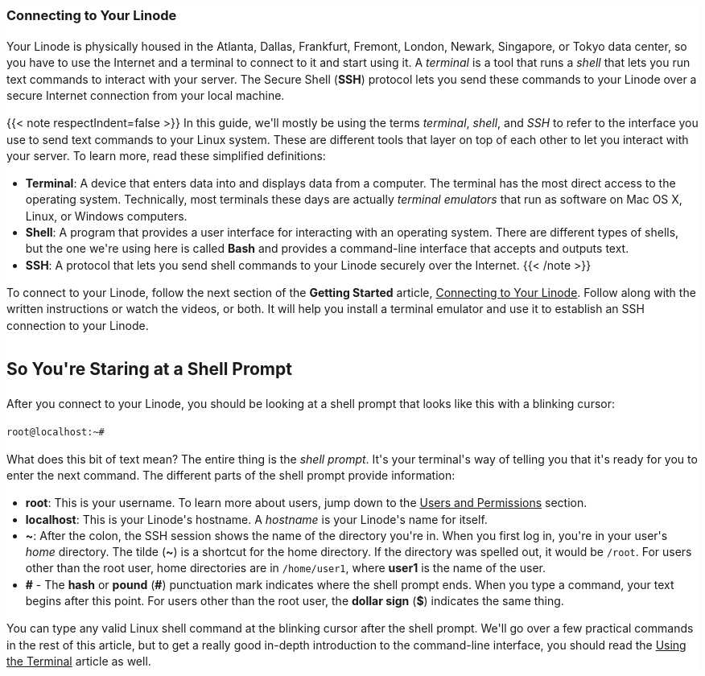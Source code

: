 ### Connecting to Your Linode

Your Linode is physically housed in the Atlanta, Dallas, Frankfurt, Fremont, London, Newark, Singapore, or Tokyo data center, so you have to use the Internet and a terminal to connect to it and start using it. A *terminal* is a tool that runs a *shell* that lets you run text commands to interact with your server. The Secure Shell (**SSH**) protocol lets you send these commands to your Linode over a secure Internet connection from your local machine.

{{< note respectIndent=false >}}
In this guide, we'll mostly be using the terms *terminal*, *shell*, and *SSH* to refer to the interface you use to send text commands to your Linux system. These are different tools that layer on top of each other to let you interact with your server. To learn more, read these simplified definitions:

  - **Terminal**: A device that enters data into and displays data from a computer. The terminal has the most direct access to the operating system. Technically, most terminals these days are actually *terminal emulators* that run as software on Mac OS X, Linux, or Windows computers.
  - **Shell**: A program that provides a user interface for interacting with an operating system. There are different types of shells, but the one we're using here is called **Bash** and provides a command-line interface that accepts and outputs text.
  - **SSH**: A protocol that lets you send shell commands to your Linode securely over the Internet.
{{< /note >}}

To connect to your Linode, follow the next section of the **Getting Started** article, [Connecting to Your Linode](/docs/products/platform/get-started/#connect-to-your-linode-via-ssh). Follow along with the written instructions or watch the videos, or both. It will help you install a terminal emulator and use it to establish an SSH connection to your Linode.

## So You're Staring at a Shell Prompt

After you connect to your Linode, you should be looking at a shell prompt that looks like this with a blinking cursor:

    root@localhost:~#

What does this bit of text mean? The entire thing is the *shell prompt*. It's your terminal's way of telling you that it's ready for you to enter the next command. The different parts of the shell prompt provide information:

-   **root**: This is your username. To learn more about users, jump down to the [Users and Permissions](/docs/guides/introduction-to-linux-concepts/#users-and-permissions-in-linux) section.
-   **localhost**: This is your Linode's hostname. A *hostname* is your Linode's name for itself.
-   **\~**: After the colon, the SSH session shows the name of the directory you're in. When you first log in, you're in your user's *home* directory. The tilde (**\~**) is a shortcut for the home directory. If the directory was spelled out, it would be `/root`. For users other than the root user, home directories are in `/home/user1`, where **user1** is the name of the user.
-   **\#** - The **hash** or **pound** (**\#**) punctuation mark indicates where the shell prompt ends. When you type a command, your text begins after this point. For users other than the root user, the **dollar sign** (**\$**) indicates the same thing.

You can type any valid Linux shell command at the blinking cursor after the shell prompt. We'll go over a few practical commands in the rest of this article, but to get a really good in-depth introduction to the command-line interface, you should read the [Using the Terminal](/docs/guides/using-the-terminal/) article as well.
